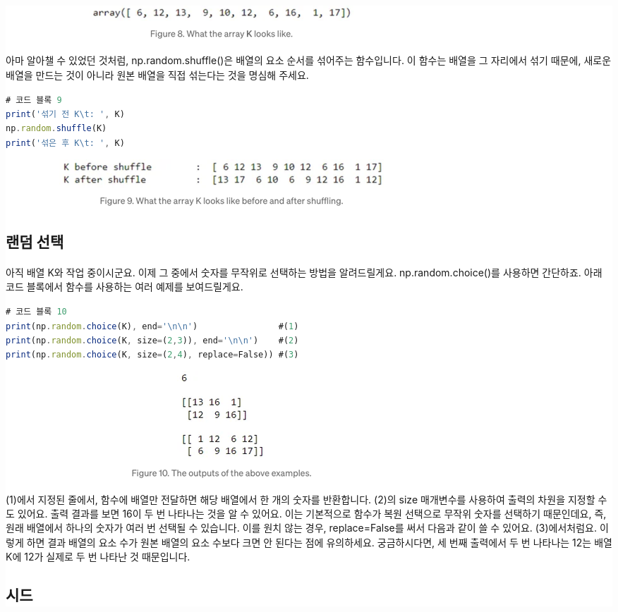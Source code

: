 <img src="/assets/img/2024-06-22-MasteringNumPyAComprehensiveGuidetoEfficientArrayProcessingPart22_7.png" />

<div class="content-ad"></div>

아마 알아챌 수 있었던 것처럼, np.random.shuffle()은 배열의 요소 순서를 섞어주는 함수입니다. 이 함수는 배열을 그 자리에서 섞기 때문에, 새로운 배열을 만드는 것이 아니라 원본 배열을 직접 섞는다는 것을 명심해 주세요.

```js
# 코드 블록 9
print('섞기 전 K\t: ', K)
np.random.shuffle(K)
print('섞은 후 K\t: ', K)
```

<img src="/assets/img/2024-06-22-MasteringNumPyAComprehensiveGuidetoEfficientArrayProcessingPart22_8.png" />

## 랜덤 선택

<div class="content-ad"></div>

아직 배열 K와 작업 중이시군요. 이제 그 중에서 숫자를 무작위로 선택하는 방법을 알려드릴게요. np.random.choice()를 사용하면 간단하죠. 아래 코드 블록에서 함수를 사용하는 여러 예제를 보여드릴게요.

```js
# 코드 블록 10
print(np.random.choice(K), end='\n\n')                #(1)
print(np.random.choice(K, size=(2,3)), end='\n\n')    #(2)
print(np.random.choice(K, size=(2,4), replace=False)) #(3)
```

<img src="/assets/img/2024-06-22-MasteringNumPyAComprehensiveGuidetoEfficientArrayProcessingPart22_9.png" />

(1)에서 지정된 줄에서, 함수에 배열만 전달하면 해당 배열에서 한 개의 숫자를 반환합니다. (2)의 size 매개변수를 사용하여 출력의 차원을 지정할 수도 있어요. 출력 결과를 보면 16이 두 번 나타나는 것을 알 수 있어요. 이는 기본적으로 함수가 복원 선택으로 무작위 숫자를 선택하기 때문인데요, 즉, 원래 배열에서 하나의 숫자가 여러 번 선택될 수 있습니다. 이를 원치 않는 경우, replace=False를 써서 다음과 같이 쓸 수 있어요. (3)에서처럼요. 이렇게 하면 결과 배열의 요소 수가 원본 배열의 요소 수보다 크면 안 된다는 점에 유의하세요. 궁금하시다면, 세 번째 출력에서 두 번 나타나는 12는 배열 K에 12가 실제로 두 번 나타난 것 때문입니다.

<div class="content-ad"></div>

## 시드
